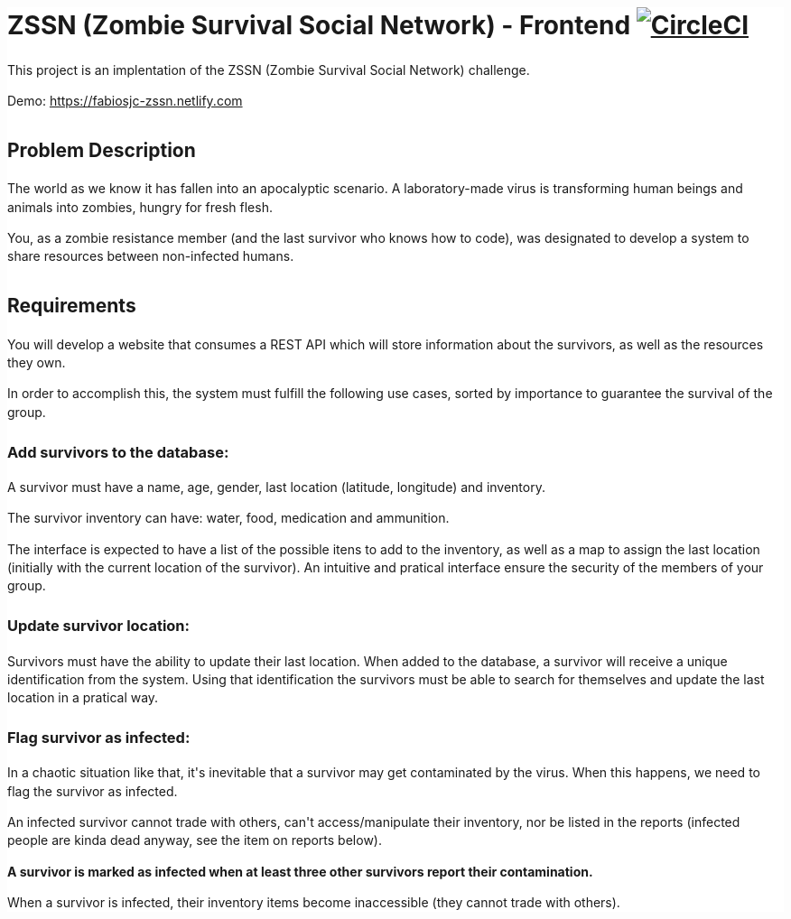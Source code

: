 # ZSSN (Zombie Survival Social Network) - Frontend [![CircleCI](https://circleci.com/gh/fabiosjc/zssn.svg?style=svg&circle-token=b13a084fa4e23538263fffc06fc852642c862a3a)](https://circleci.com/gh/fabiosjc/zssn)

This project is an implentation of the ZSSN (Zombie Survival Social Network)
challenge.

Demo: https://fabiosjc-zssn.netlify.com

## Problem Description

The world as we know it has fallen into an apocalyptic scenario. A laboratory-made virus is transforming human beings and animals into zombies, hungry for fresh flesh.

You, as a zombie resistance member (and the last survivor who knows how to code), was designated to develop a system to share resources between non-infected humans.

## Requirements

You will develop a website that consumes a REST API which will store information about the survivors, as well as the resources they own.

In order to accomplish this, the system must fulfill the following use cases, sorted by importance to guarantee the survival of the group.

### Add survivors to the database:

A survivor must have a name, age, gender, last location (latitude, longitude) and inventory.

The survivor inventory can have: water, food, medication and ammunition.

The interface is expected to have a list of the possible itens to add to the inventory, as well as a map to assign the last location (initially with the current location of the survivor). An intuitive and pratical interface ensure the security of the members of your group.

### Update survivor location:

Survivors must have the ability to update their last location. When added to the database, a survivor will receive a unique identification from the system. Using that identification the survivors must be able to search for themselves and update the last location in a pratical way.

### Flag survivor as infected:

In a chaotic situation like that, it's inevitable that a survivor may get contaminated by the virus. When this happens, we need to flag the survivor as infected.

An infected survivor cannot trade with others, can't access/manipulate their inventory, nor be listed in the reports (infected people are kinda dead anyway, see the item on reports below).

**A survivor is marked as infected when at least three other survivors report their contamination.**

When a survivor is infected, their inventory items become inaccessible (they cannot trade with others).
